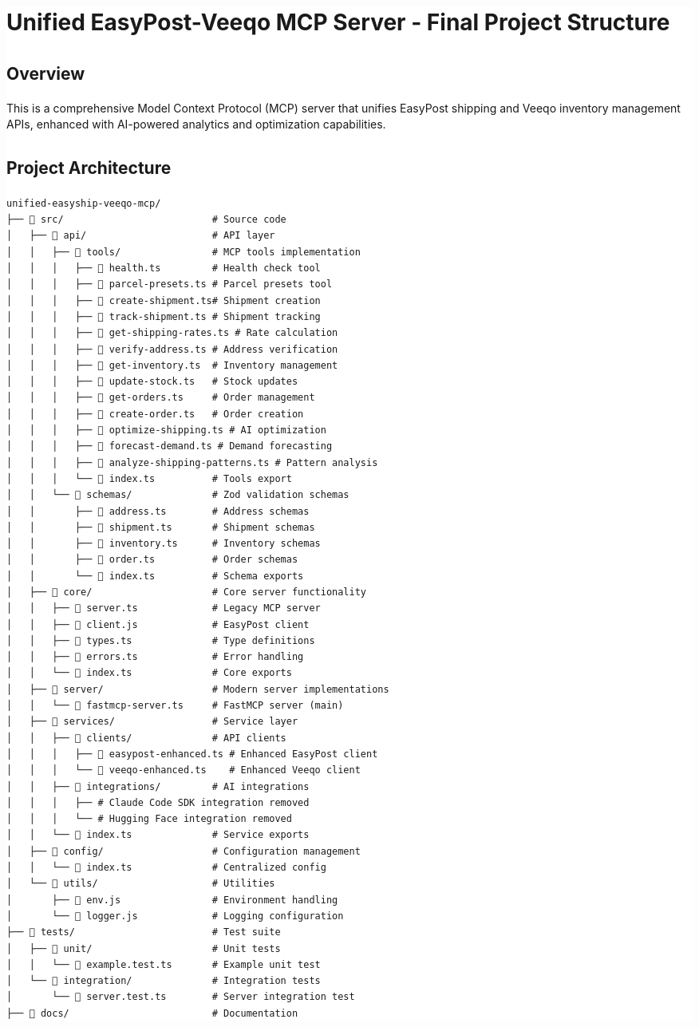 # Unified EasyPost-Veeqo MCP Server - Final Project Structure

## Overview

This is a comprehensive Model Context Protocol (MCP) server that unifies EasyPost shipping and Veeqo inventory management APIs, enhanced with AI-powered analytics and optimization capabilities.

## Project Architecture

```
unified-easyship-veeqo-mcp/
├── 📁 src/                          # Source code
│   ├── 📁 api/                      # API layer
│   │   ├── 📁 tools/                # MCP tools implementation
│   │   │   ├── 📄 health.ts         # Health check tool
│   │   │   ├── 📄 parcel-presets.ts # Parcel presets tool
│   │   │   ├── 📄 create-shipment.ts# Shipment creation
│   │   │   ├── 📄 track-shipment.ts # Shipment tracking
│   │   │   ├── 📄 get-shipping-rates.ts # Rate calculation
│   │   │   ├── 📄 verify-address.ts # Address verification
│   │   │   ├── 📄 get-inventory.ts  # Inventory management
│   │   │   ├── 📄 update-stock.ts   # Stock updates
│   │   │   ├── 📄 get-orders.ts     # Order management
│   │   │   ├── 📄 create-order.ts   # Order creation
│   │   │   ├── 📄 optimize-shipping.ts # AI optimization
│   │   │   ├── 📄 forecast-demand.ts # Demand forecasting
│   │   │   ├── 📄 analyze-shipping-patterns.ts # Pattern analysis
│   │   │   └── 📄 index.ts          # Tools export
│   │   └── 📁 schemas/              # Zod validation schemas
│   │       ├── 📄 address.ts        # Address schemas
│   │       ├── 📄 shipment.ts       # Shipment schemas
│   │       ├── 📄 inventory.ts      # Inventory schemas
│   │       ├── 📄 order.ts          # Order schemas
│   │       └── 📄 index.ts          # Schema exports
│   ├── 📁 core/                     # Core server functionality
│   │   ├── 📄 server.ts             # Legacy MCP server
│   │   ├── 📄 client.js             # EasyPost client
│   │   ├── 📄 types.ts              # Type definitions
│   │   ├── 📄 errors.ts             # Error handling
│   │   └── 📄 index.ts              # Core exports
│   ├── 📁 server/                   # Modern server implementations
│   │   └── 📄 fastmcp-server.ts     # FastMCP server (main)
│   ├── 📁 services/                 # Service layer
│   │   ├── 📁 clients/              # API clients
│   │   │   ├── 📄 easypost-enhanced.ts # Enhanced EasyPost client
│   │   │   └── 📄 veeqo-enhanced.ts    # Enhanced Veeqo client
│   │   ├── 📁 integrations/         # AI integrations
│   │   │   ├── # Claude Code SDK integration removed
│   │   │   └── # Hugging Face integration removed
│   │   └── 📄 index.ts              # Service exports
│   ├── 📁 config/                   # Configuration management
│   │   └── 📄 index.ts              # Centralized config
│   └── 📁 utils/                    # Utilities
│       ├── 📄 env.js                # Environment handling
│       └── 📄 logger.js             # Logging configuration
├── 📁 tests/                        # Test suite
│   ├── 📁 unit/                     # Unit tests
│   │   └── 📄 example.test.ts       # Example unit test
│   └── 📁 integration/              # Integration tests
│       └── 📄 server.test.ts        # Server integration test
├── 📁 docs/                         # Documentation
```
